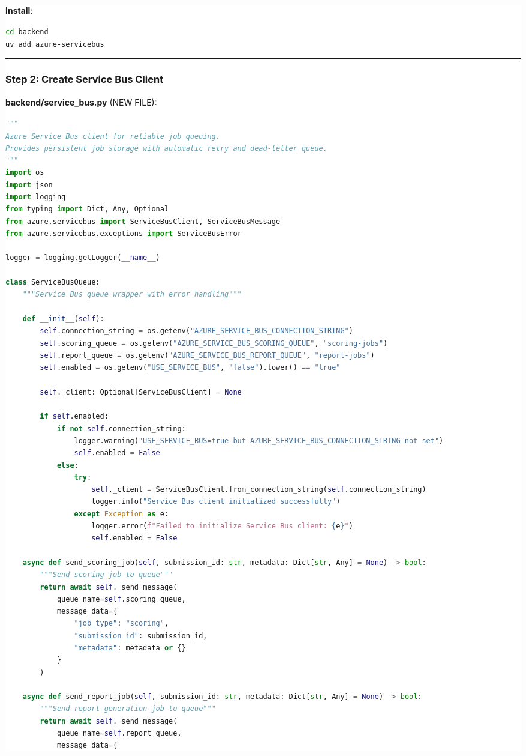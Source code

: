 **Install**:
```bash
cd backend
uv add azure-servicebus
```

---

### Step 2: Create Service Bus Client

**backend/service_bus.py** (NEW FILE):
```python
"""
Azure Service Bus client for reliable job queuing.
Provides persistent job storage with automatic retry and dead-letter queue.
"""
import os
import json
import logging
from typing import Dict, Any, Optional
from azure.servicebus import ServiceBusClient, ServiceBusMessage
from azure.servicebus.exceptions import ServiceBusError

logger = logging.getLogger(__name__)

class ServiceBusQueue:
    """Service Bus queue wrapper with error handling"""
    
    def __init__(self):
        self.connection_string = os.getenv("AZURE_SERVICE_BUS_CONNECTION_STRING")
        self.scoring_queue = os.getenv("AZURE_SERVICE_BUS_SCORING_QUEUE", "scoring-jobs")
        self.report_queue = os.getenv("AZURE_SERVICE_BUS_REPORT_QUEUE", "report-jobs")
        self.enabled = os.getenv("USE_SERVICE_BUS", "false").lower() == "true"
        
        self._client: Optional[ServiceBusClient] = None
        
        if self.enabled:
            if not self.connection_string:
                logger.warning("USE_SERVICE_BUS=true but AZURE_SERVICE_BUS_CONNECTION_STRING not set")
                self.enabled = False
            else:
                try:
                    self._client = ServiceBusClient.from_connection_string(self.connection_string)
                    logger.info("Service Bus client initialized successfully")
                except Exception as e:
                    logger.error(f"Failed to initialize Service Bus client: {e}")
                    self.enabled = False
    
    async def send_scoring_job(self, submission_id: str, metadata: Dict[str, Any] = None) -> bool:
        """Send scoring job to queue"""
        return await self._send_message(
            queue_name=self.scoring_queue,
            message_data={
                "job_type": "scoring",
                "submission_id": submission_id,
                "metadata": metadata or {}
            }
        )
    
    async def send_report_job(self, submission_id: str, metadata: Dict[str, Any] = None) -> bool:
        """Send report generation job to queue"""
        return await self._send_message(
            queue_name=self.report_queue,
            message_data={
```